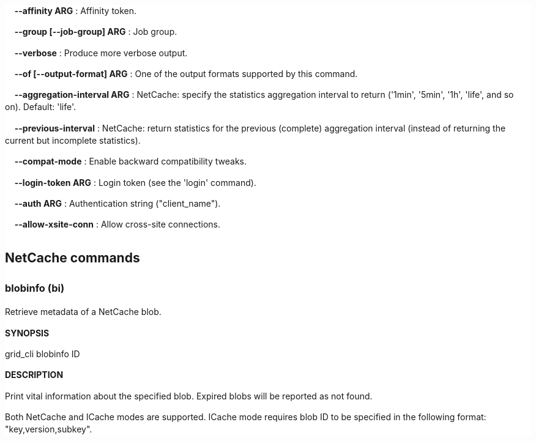 &nbsp;&nbsp;&nbsp;&nbsp;**--affinity ARG**          :
                                Affinity token.

&nbsp;&nbsp;&nbsp;&nbsp;**--group [--job-group] ARG** :
                                Job group.

&nbsp;&nbsp;&nbsp;&nbsp;**--verbose**               :
                                Produce more verbose output.

&nbsp;&nbsp;&nbsp;&nbsp;**--of [--output-format] ARG** :
                                One of the output formats supported by
                                this command.

&nbsp;&nbsp;&nbsp;&nbsp;**--aggregation-interval ARG** :
                                NetCache: specify the statistics
                                aggregation interval to return ('1min',
                                '5min', '1h', 'life', and so on).
                                Default: 'life'.

&nbsp;&nbsp;&nbsp;&nbsp;**--previous-interval**     :
                                NetCache: return statistics for the
                                previous (complete) aggregation interval
                                (instead of returning the current but
                                incomplete statistics).

&nbsp;&nbsp;&nbsp;&nbsp;**--compat-mode**           :
                                Enable backward compatibility tweaks.

&nbsp;&nbsp;&nbsp;&nbsp;**--login-token ARG**       :
                                Login token (see the 'login' command).

&nbsp;&nbsp;&nbsp;&nbsp;**--auth ARG**              :
                                Authentication string ("client_name").

&nbsp;&nbsp;&nbsp;&nbsp;**--allow-xsite-conn**      :
                                Allow cross-site connections.



<a name="ch_grid.GRID_Cli_NetCache"></a>

## NetCache commands


### blobinfo (bi)

 Retrieve metadata of a NetCache blob.

**SYNOPSIS**

grid_cli blobinfo ID

**DESCRIPTION**

Print vital information about the specified blob. Expired blobs will be
reported as not found.

Both NetCache and ICache modes are supported. ICache mode requires blob
ID to be specified in the following format: "key,version,subkey".
